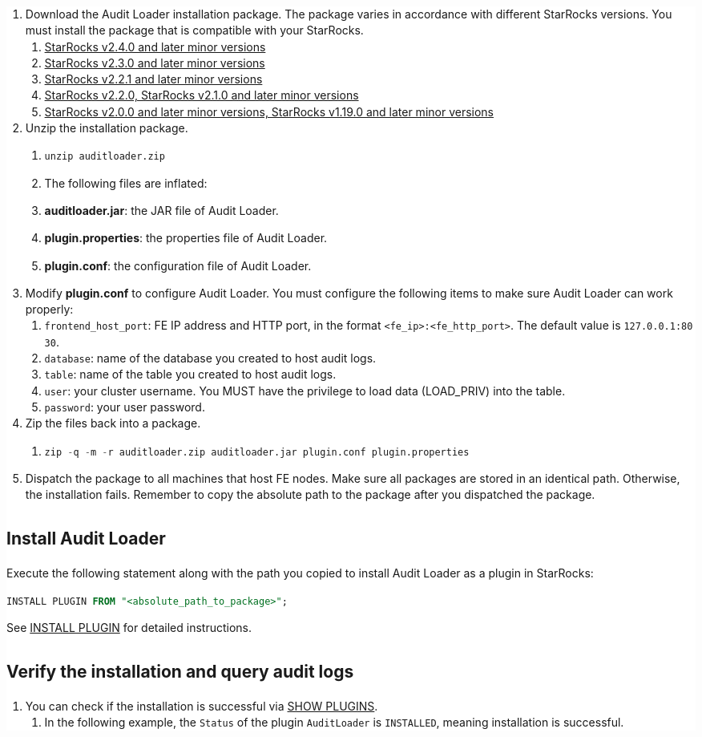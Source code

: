 1. Download the Audit Loader installation package. The package varies in accordance with different StarRocks versions. You must install the package that is compatible with your StarRocks.
   1. [StarRocks v2.4.0 and later minor versions]()
   2. [StarRocks v2.3.0 and later minor versions]()
   3. [StarRocks v2.2.1 and later minor versions]()
   4. [StarRocks v2.2.0, StarRocks v2.1.0 and later minor versions]()
   5. [StarRocks v2.0.0 and later minor versions, StarRocks v1.19.0 and later minor versions]()
2. Unzip the installation package.
   1. ```Shell
      unzip auditloader.zip
      ```

   2.  The following files are inflated:

   3. **auditloader.jar**: the JAR file of Audit Loader.
   4. **plugin.properties**: the properties file of Audit Loader.
   5. **plugin.conf**: the configuration file of Audit Loader.
3. Modify **plugin.conf** to configure Audit Loader. You must configure the following items to make sure Audit Loader can work properly:
   1. `frontend_host_port`: FE IP address and HTTP port, in the format `<fe_ip>:<fe_http_port>`. The default value is `127.0.0.1:8030`.
   2. `database`: name of the database you created to host audit logs.
   3. `table`: name of the table you created to host audit logs.
   4. `user`: your cluster username. You MUST have the privilege to load data (LOAD_PRIV) into the table.
   5. `password`: your user password.
4. Zip the files back into a package.
   1. ```SQL
      zip -q -m -r auditloader.zip auditloader.jar plugin.conf plugin.properties
      ```
5. Dispatch the package to all machines that host FE nodes. Make sure all packages are stored in an identical path. Otherwise, the installation fails. Remember to copy the absolute path to the package after you dispatched the package.

## Install Audit Loader

Execute the following statement along with the path you copied to install Audit Loader as a plugin in StarRocks:

```SQL
INSTALL PLUGIN FROM "<absolute_path_to_package>";
```

See [INSTALL PLUGIN](https://docs.starrocks.io/zh-cn/latest/sql-reference/sql-statements/Administration/INSTALL%20PLUGIN) for detailed instructions.

## Verify the installation and query audit logs

1. You can check if the installation is successful via [SHOW PLUGINS](https://docs.starrocks.io/zh-cn/latest/sql-reference/sql-statements/Administration/SHOW%20PLUGINS).
   1.  In the following example, the `Status` of the plugin `AuditLoader` is `INSTALLED`,  meaning installation is successful.
